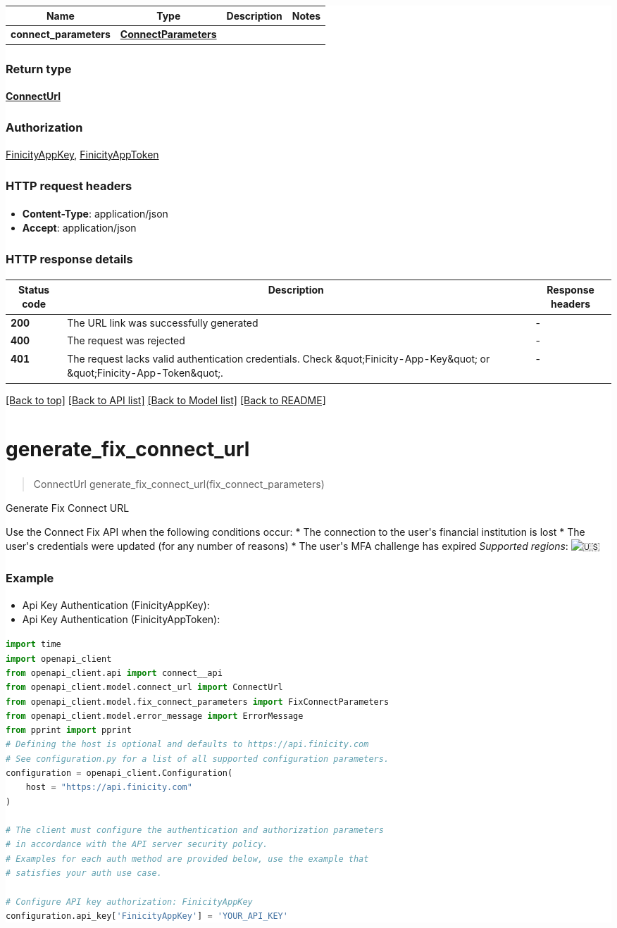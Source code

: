 Name | Type | Description  | Notes
------------- | ------------- | ------------- | -------------
 **connect_parameters** | [**ConnectParameters**](ConnectParameters.md)|  |

### Return type

[**ConnectUrl**](ConnectUrl.md)

### Authorization

[FinicityAppKey](../README.md#FinicityAppKey), [FinicityAppToken](../README.md#FinicityAppToken)

### HTTP request headers

 - **Content-Type**: application/json
 - **Accept**: application/json


### HTTP response details

| Status code | Description | Response headers |
|-------------|-------------|------------------|
**200** | The URL link was successfully generated |  -  |
**400** | The request was rejected |  -  |
**401** | The request lacks valid authentication credentials. Check \&quot;Finicity-App-Key\&quot; or \&quot;Finicity-App-Token\&quot;. |  -  |

[[Back to top]](#) [[Back to API list]](../README.md#documentation-for-api-endpoints) [[Back to Model list]](../README.md#documentation-for-models) [[Back to README]](../README.md)

# **generate_fix_connect_url**
> ConnectUrl generate_fix_connect_url(fix_connect_parameters)

Generate Fix Connect URL

Use the Connect Fix API when the following conditions occur: * The connection to the user's financial institution is lost * The user's credentials were updated (for any number of reasons) * The user's MFA challenge has expired  _Supported regions_: ![🇺🇸](https://flagcdn.com/20x15/us.png)

### Example

* Api Key Authentication (FinicityAppKey):
* Api Key Authentication (FinicityAppToken):

```python
import time
import openapi_client
from openapi_client.api import connect__api
from openapi_client.model.connect_url import ConnectUrl
from openapi_client.model.fix_connect_parameters import FixConnectParameters
from openapi_client.model.error_message import ErrorMessage
from pprint import pprint
# Defining the host is optional and defaults to https://api.finicity.com
# See configuration.py for a list of all supported configuration parameters.
configuration = openapi_client.Configuration(
    host = "https://api.finicity.com"
)

# The client must configure the authentication and authorization parameters
# in accordance with the API server security policy.
# Examples for each auth method are provided below, use the example that
# satisfies your auth use case.

# Configure API key authorization: FinicityAppKey
configuration.api_key['FinicityAppKey'] = 'YOUR_API_KEY'

```